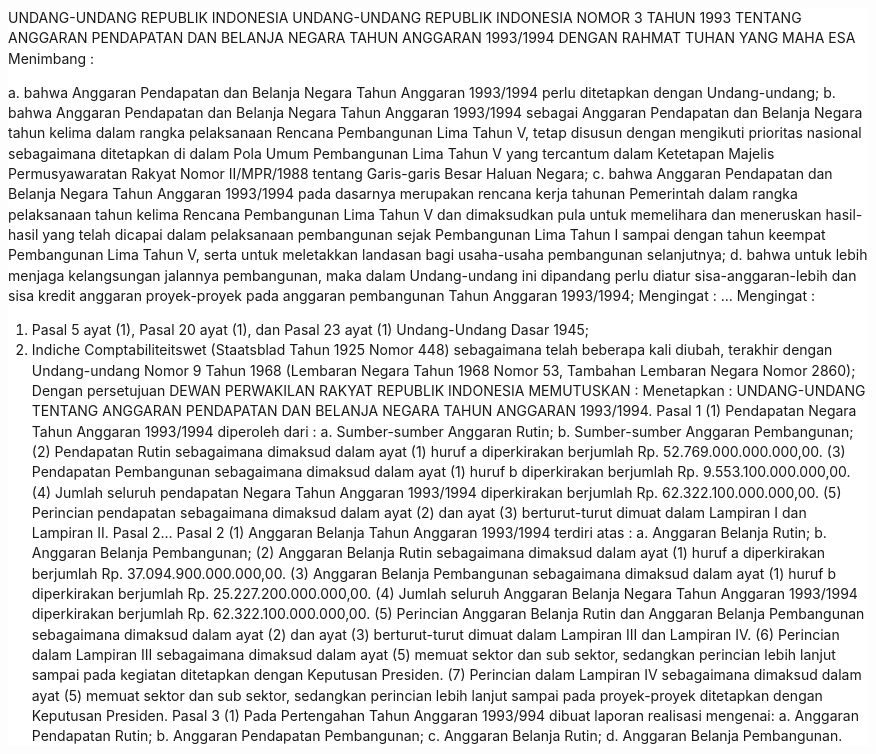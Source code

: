  UNDANG-UNDANG REPUBLIK INDONESIA UNDANG-UNDANG REPUBLIK INDONESIA NOMOR 3 TAHUN 1993 TENTANG ANGGARAN PENDAPATAN DAN BELANJA NEGARA TAHUN ANGGARAN 1993/1994
DENGAN RAHMAT TUHAN YANG MAHA ESA
Menimbang :

a. bahwa Anggaran Pendapatan dan Belanja Negara Tahun Anggaran 1993/1994 perlu ditetapkan dengan Undang-undang;
b. bahwa Anggaran Pendapatan dan Belanja Negara Tahun Anggaran 1993/1994 sebagai Anggaran Pendapatan dan Belanja Negara tahun kelima dalam rangka pelaksanaan Rencana Pembangunan Lima Tahun V, tetap disusun dengan mengikuti prioritas nasional sebagaimana ditetapkan di dalam Pola Umum Pembangunan Lima Tahun V yang tercantum dalam Ketetapan Majelis Permusyawaratan Rakyat Nomor II/MPR/1988 tentang Garis-garis Besar Haluan Negara;
c. bahwa Anggaran Pendapatan dan Belanja Negara Tahun Anggaran 1993/1994 pada dasarnya merupakan rencana kerja tahunan Pemerintah dalam rangka pelaksanaan tahun kelima Rencana Pembangunan Lima Tahun V dan dimaksudkan pula untuk memelihara dan meneruskan hasil-hasil yang telah dicapai dalam pelaksanaan pembangunan sejak Pembangunan Lima Tahun I sampai dengan tahun keempat Pembangunan Lima Tahun V, serta untuk meletakkan landasan bagi usaha-usaha pembangunan selanjutnya;
d. bahwa untuk lebih menjaga kelangsungan jalannya pembangunan, maka dalam Undang-undang ini dipandang perlu diatur sisa-anggaran-lebih dan sisa kredit anggaran proyek-proyek pada anggaran pembangunan Tahun Anggaran 1993/1994;
Mengingat :
 …
Mengingat :

1. Pasal 5 ayat (1), Pasal 20 ayat (1), dan Pasal 23 ayat (1) Undang-Undang Dasar 1945;
2. Indiche Comptabiliteitswet (Staatsblad Tahun 1925 Nomor 448) sebagaimana telah beberapa kali diubah, terakhir dengan Undang-undang Nomor 9 Tahun 1968 (Lembaran Negara Tahun 1968 Nomor 53, Tambahan Lembaran Negara Nomor 2860); Dengan persetujuan DEWAN PERWAKILAN RAKYAT REPUBLIK INDONESIA
MEMUTUSKAN :
 Menetapkan : UNDANG-UNDANG TENTANG ANGGARAN PENDAPATAN DAN BELANJA NEGARA TAHUN ANGGARAN 1993/1994.
Pasal 1
(1) Pendapatan Negara Tahun Anggaran 1993/1994 diperoleh dari :
a. Sumber-sumber Anggaran Rutin;
b. Sumber-sumber Anggaran Pembangunan;
(2) Pendapatan Rutin sebagaimana dimaksud dalam ayat (1) huruf a diperkirakan berjumlah Rp. 52.769.000.000.000,00.
(3) Pendapatan Pembangunan sebagaimana dimaksud dalam ayat (1) huruf b diperkirakan berjumlah Rp. 9.553.100.000.000,00.
(4) Jumlah seluruh pendapatan Negara Tahun Anggaran 1993/1994 diperkirakan berjumlah Rp. 62.322.100.000.000,00.
(5) Perincian pendapatan sebagaimana dimaksud dalam ayat (2) dan ayat (3) berturut-turut dimuat dalam Lampiran I dan Lampiran II. Pasal 2…
Pasal 2
(1) Anggaran Belanja Tahun Anggaran 1993/1994 terdiri atas :
a. Anggaran Belanja Rutin;
b. Anggaran Belanja Pembangunan;
(2) Anggaran Belanja Rutin sebagaimana dimaksud dalam ayat (1) huruf a diperkirakan berjumlah Rp. 37.094.900.000.000,00.
(3) Anggaran Belanja Pembangunan sebagaimana dimaksud dalam ayat (1) huruf b diperkirakan berjumlah Rp. 25.227.200.000.000,00.
(4) Jumlah seluruh Anggaran Belanja Negara Tahun Anggaran 1993/1994 diperkirakan berjumlah Rp. 62.322.100.000.000,00.
(5) Perincian Anggaran Belanja Rutin dan Anggaran Belanja Pembangunan sebagaimana dimaksud dalam ayat (2) dan ayat (3) berturut-turut dimuat dalam Lampiran III dan Lampiran IV.
(6) Perincian dalam Lampiran III sebagaimana dimaksud dalam ayat (5) memuat sektor dan sub sektor, sedangkan perincian lebih lanjut sampai pada kegiatan ditetapkan dengan Keputusan Presiden.
(7) Perincian dalam Lampiran IV sebagaimana dimaksud dalam ayat (5) memuat sektor dan sub sektor, sedangkan perincian lebih lanjut sampai pada proyek-proyek ditetapkan dengan Keputusan Presiden.
Pasal 3
(1) Pada Pertengahan Tahun Anggaran 1993/994 dibuat laporan realisasi mengenai:
a. Anggaran Pendapatan Rutin;
b. Anggaran Pendapatan Pembangunan;
c. Anggaran Belanja Rutin;
d. Anggaran Belanja Pembangunan.